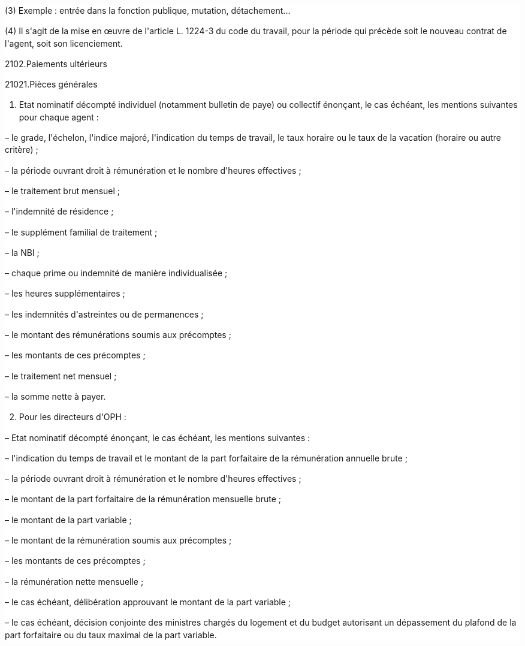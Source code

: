 (3) Exemple : entrée dans la fonction publique, mutation, détachement...

(4) Il s'agit de la mise en œuvre de l'article L. 1224-3 du code du travail, pour la période qui précède soit le nouveau
contrat de l'agent, soit son licenciement.

2102.Paiements ultérieurs

21021.Pièces générales

1. Etat nominatif décompté individuel (notamment bulletin de paye) ou collectif énonçant, le cas échéant, les mentions
suivantes pour chaque agent :

– le grade, l'échelon, l'indice majoré, l'indication du temps de travail, le taux horaire ou le taux de la vacation (horaire
ou autre critère) ;

– la période ouvrant droit à rémunération et le nombre d'heures effectives ;

– le traitement brut mensuel ;

– l'indemnité de résidence ;

– le supplément familial de traitement ;

– la NBI ;

– chaque prime ou indemnité de manière individualisée ;

– les heures supplémentaires ;

– les indemnités d'astreintes ou de permanences ;

– le montant des rémunérations soumis aux précomptes ;

– les montants de ces précomptes ;

– le traitement net mensuel ;

– la somme nette à payer.

2. Pour les directeurs d'OPH :

– Etat nominatif décompté énonçant, le cas échéant, les mentions suivantes :

– l'indication du temps de travail et le montant de la part forfaitaire de la rémunération annuelle brute ;

– la période ouvrant droit à rémunération et le nombre d'heures effectives ;

– le montant de la part forfaitaire de la rémunération mensuelle brute ;

– le montant de la part variable ;

– le montant de la rémunération soumis aux précomptes ;

– les montants de ces précomptes ;

– la rémunération nette mensuelle ;

– le cas échéant, délibération approuvant le montant de la part variable ;

– le cas échéant, décision conjointe des ministres chargés du logement et du budget autorisant un dépassement du plafond de
la part forfaitaire ou du taux maximal de la part variable.
